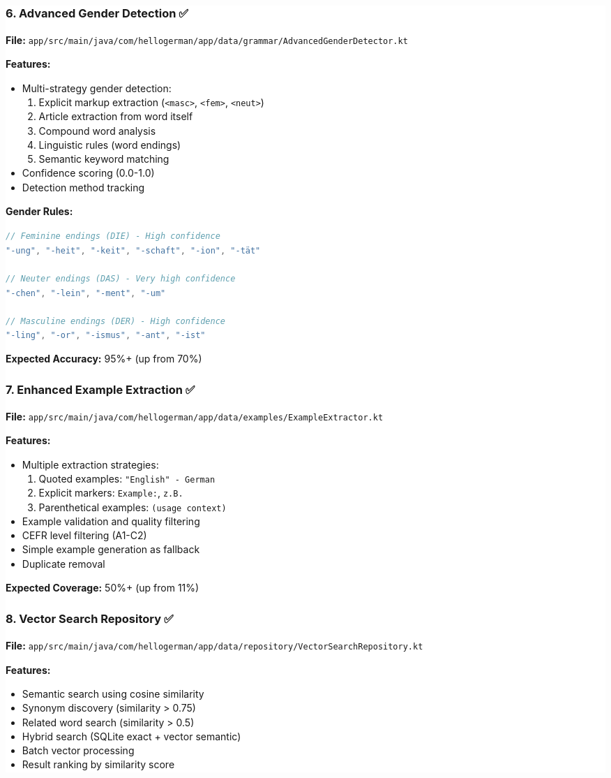 ### 6. Advanced Gender Detection ✅

**File:** `app/src/main/java/com/hellogerman/app/data/grammar/AdvancedGenderDetector.kt`

**Features:**
- Multi-strategy gender detection:
  1. Explicit markup extraction (`<masc>`, `<fem>`, `<neut>`)
  2. Article extraction from word itself
  3. Compound word analysis
  4. Linguistic rules (word endings)
  5. Semantic keyword matching
- Confidence scoring (0.0-1.0)
- Detection method tracking

**Gender Rules:**
```kotlin
// Feminine endings (DIE) - High confidence
"-ung", "-heit", "-keit", "-schaft", "-ion", "-tät"

// Neuter endings (DAS) - Very high confidence
"-chen", "-lein", "-ment", "-um"

// Masculine endings (DER) - High confidence
"-ling", "-or", "-ismus", "-ant", "-ist"
```

**Expected Accuracy:** 95%+ (up from 70%)

### 7. Enhanced Example Extraction ✅

**File:** `app/src/main/java/com/hellogerman/app/data/examples/ExampleExtractor.kt`

**Features:**
- Multiple extraction strategies:
  1. Quoted examples: `"English" - German`
  2. Explicit markers: `Example:`, `z.B.`
  3. Parenthetical examples: `(usage context)`
- Example validation and quality filtering
- CEFR level filtering (A1-C2)
- Simple example generation as fallback
- Duplicate removal

**Expected Coverage:** 50%+ (up from 11%)

### 8. Vector Search Repository ✅

**File:** `app/src/main/java/com/hellogerman/app/data/repository/VectorSearchRepository.kt`

**Features:**
- Semantic search using cosine similarity
- Synonym discovery (similarity > 0.75)
- Related word search (similarity > 0.5)
- Hybrid search (SQLite exact + vector semantic)
- Batch vector processing
- Result ranking by similarity score

